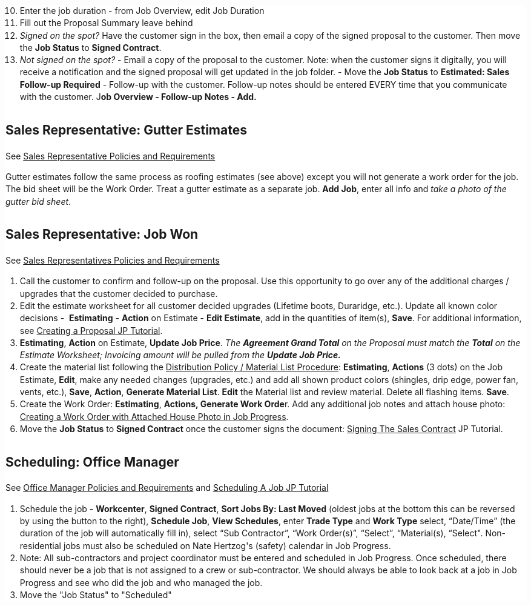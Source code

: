 10.  Enter the job duration - from Job Overview, edit Job Duration
11.  Fill out the Proposal Summary leave behind
12.  *Signed on the spot?* Have the customer sign in the box, then email a copy of the signed proposal to the customer. Then move the **Job Status** to **Signed Contract**.
13.  *Not signed on the spot?*
    -   Email a copy of the proposal to the customer. Note: when the customer signs it digitally, you will receive a notification and the signed proposal will get updated in the job folder.
    -   Move the **Job Status** to **Estimated: Sales Follow-up Required**
    -   Follow-up with the customer. Follow-up notes should be entered EVERY time that you communicate with the customer. J**ob Overview - Follow-up Notes - Add.**

## Sales Representative: Gutter Estimates

See [Sales Representative Policies and Requirements](/i/28)

Gutter estimates follow the same process as roofing estimates (see above) except you will not generate a work order for the job. The bid sheet will be the Work Order. Treat a gutter estimate as a separate job. **Add Job**, enter all info and _take a photo of the gutter bid sheet_.

## Sales Representative: Job Won

See [Sales Representatives Policies and Requirements](/i/28)

1.  Call the customer to confirm and follow-up on the proposal. Use this opportunity to go over any of the additional charges / upgrades that the customer decided to purchase.
2.  Edit the estimate worksheet for all customer decided upgrades (Lifetime boots, Duraridge, etc.). Update all known color decisions -  **Estimating** - **Action** on Estimate - **Edit Estimate**, add in the quantities of item(s), **Save**. For additional information, see [Creating a Proposal JP Tutorial](/i/95).
3.  **Estimating**, **Action** on Estimate, **Update Job Price**. _The_ **_Agreement Grand Total_** _on the Proposal must match the_ **_Total_** _on the Estimate Worksheet; Invoicing amount will be pulled from the_ **_Update Job Price._**
4.  Create the material list following the [Distribution Policy / Material List Procedure](/i/150): **Estimating**, **Actions** (3 dots) on the Job Estimate, **Edit**, make any needed changes (upgrades, etc.) and add all shown product colors (shingles, drip edge, power fan, vents, etc.), **Save**, **Action**, **Generate Material List**. **Edit** the Material list and review material. Delete all flashing items. **Save**.
5.  Create the Work Order: **Estimating**, **Actions, Generate Work Orde**r. Add any additional job notes and attach house photo: [Creating a Work Order with Attached House Photo in Job Progress](/i/219).
6.  Move the **Job Status** to **Signed Contract** once the customer signs the document: [Signing The Sales Contract](/i/98) JP Tutorial.

## Scheduling: Office Manager

See [Office Manager Policies and Requirements](/i/32) and [Scheduling A Job JP Tutorial](/i/93)

1.  Schedule the job - **Workcenter**, **Signed Contract**, **Sort Jobs By: Last Moved** (oldest jobs at the bottom this can be reversed by using the button to the right), **Schedule Job**, **View Schedules**, enter **Trade Type** and **Work Type** select, “Date/Time” (the duration of the job will automatically fill in), select “Sub Contractor”, “Work Order(s)”, “Select”, “Material(s), “Select". Non-residential jobs must also be scheduled on Nate Hertzog's (safety) calendar in Job Progress.
2.  Note: All sub-contractors and project coordinator must be entered and scheduled in Job Progress. Once scheduled, there should never be a job that is not assigned to a crew or sub-contractor. We should always be able to look back at a job in Job Progress and see who did the job and who managed the job.
3.  Move the "Job Status" to "Scheduled"
